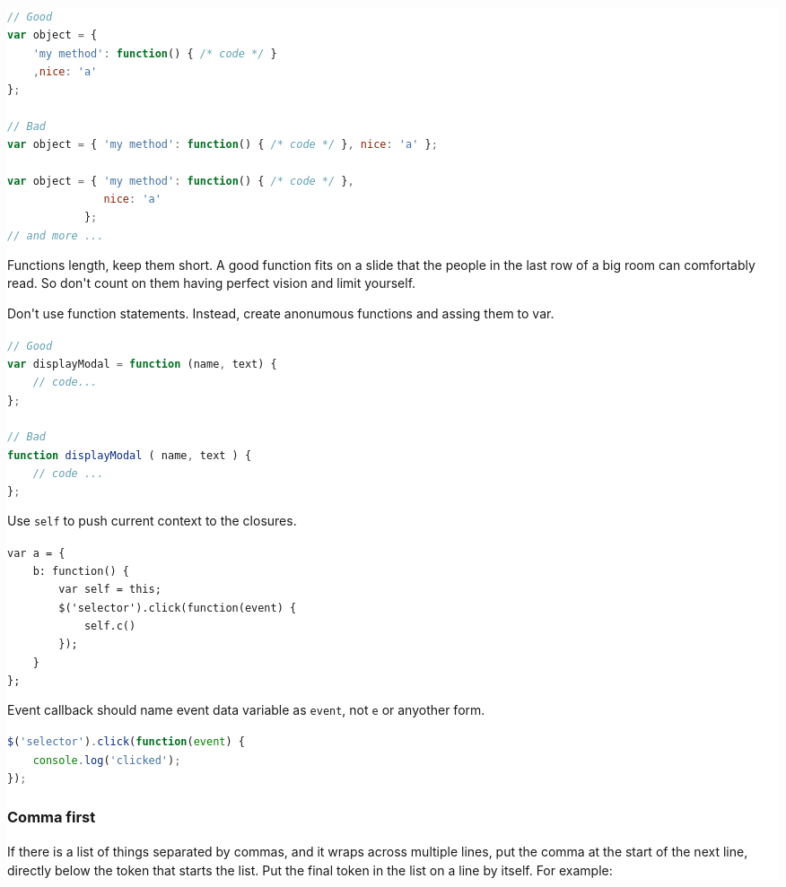 ``` javascript
// Good
var object = {
    'my method': function() { /* code */ }
    ,nice: 'a'
};

// Bad
var object = { 'my method': function() { /* code */ }, nice: 'a' };

var object = { 'my method': function() { /* code */ },
               nice: 'a'
            };
// and more ...
```

Functions length, keep them short. A good function fits on a slide that the people in the last row
of a big room can comfortably read. So don't count on them having perfect vision and limit yourself.

Don't use function statements. Instead, create anonumous functions and assing them to var.

``` javascript
// Good
var displayModal = function (name, text) {
    // code...
};

// Bad
function displayModal ( name, text ) {
    // code ...
};
```

Use `self` to push current context to the closures.

```
var a = {
    b: function() {
        var self = this;
        $('selector').click(function(event) {
            self.c()
        });
    }   
};
```

Event callback should name event data variable as `event`, not `e` or anyother form.

``` javascript 
$('selector').click(function(event) { 
    console.log('clicked');
});
```

### Comma first
If there is a list of things separated by commas, and it wraps across multiple lines, put the
comma at the start of the next line, directly below the token that starts the list. Put the final 
token in the list on a line by itself. For example:
